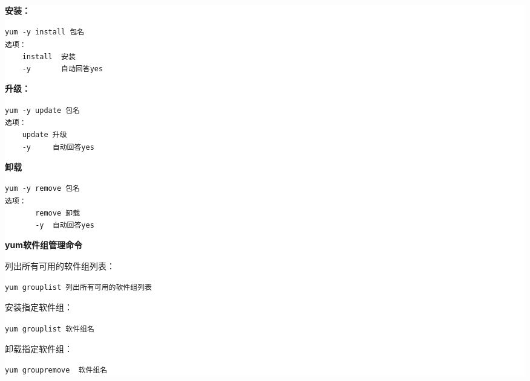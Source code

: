 **安装：**

```
yum -y install 包名
选项：
    install  安装
    -y       自动回答yes
```

**升级：**

```
yum -y update 包名
选项：
    update 升级
    -y     自动回答yes
```


**卸载**

```
yum -y remove 包名
选项：
       remove 卸载
       -y  自动回答yes
```


**yum软件组管理命令**


列出所有可用的软件组列表：
```
yum grouplist 列出所有可用的软件组列表
```

安装指定软件组：

```
yum grouplist 软件组名
```

卸载指定软件组：
```
yum groupremove  软件组名
```

